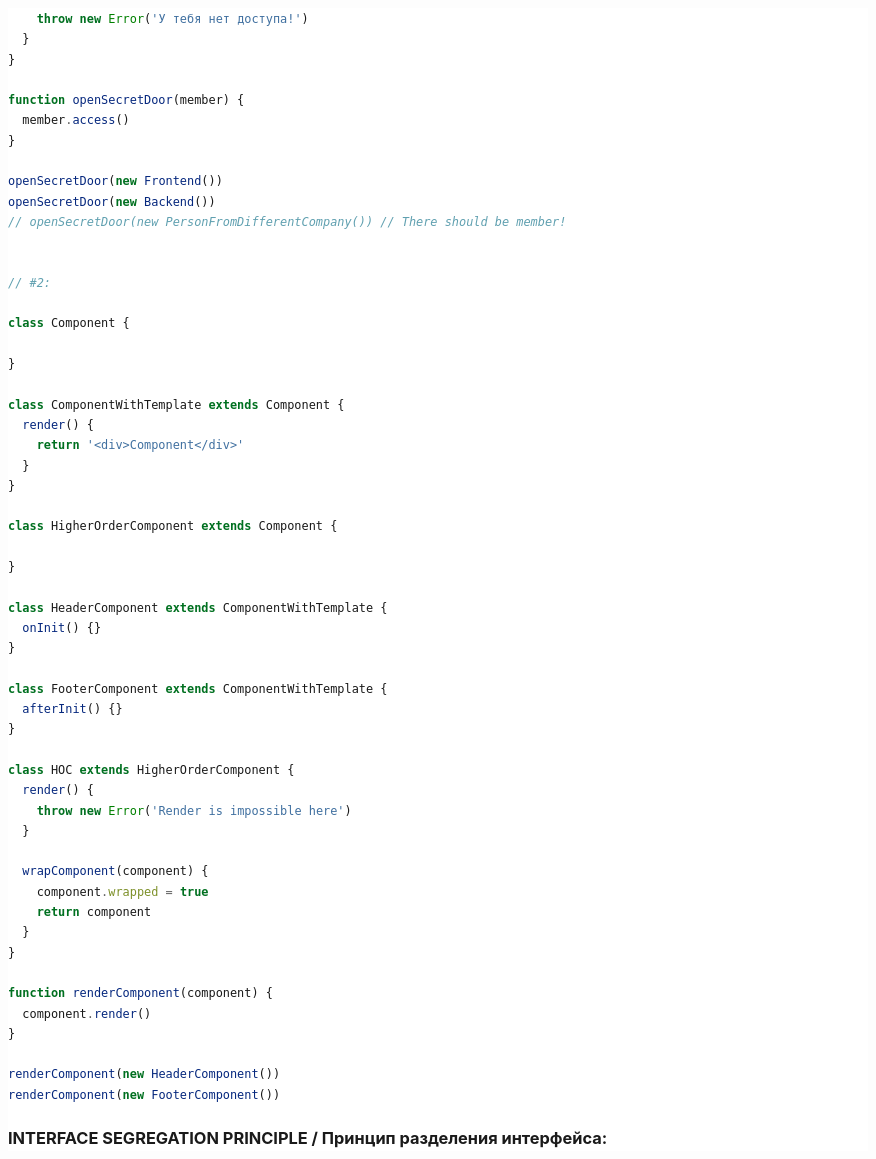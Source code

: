 ```js
    throw new Error('У тебя нет доступа!')
  }
}

function openSecretDoor(member) {
  member.access()
}

openSecretDoor(new Frontend())
openSecretDoor(new Backend())
// openSecretDoor(new PersonFromDifferentCompany()) // There should be member!


// #2:

class Component {

}

class ComponentWithTemplate extends Component {
  render() {
    return '<div>Component</div>'
  }
}

class HigherOrderComponent extends Component {

}

class HeaderComponent extends ComponentWithTemplate {
  onInit() {}
}

class FooterComponent extends ComponentWithTemplate {
  afterInit() {}
}

class HOC extends HigherOrderComponent {
  render() {
    throw new Error('Render is impossible here')
  }

  wrapComponent(component) {
    component.wrapped = true
    return component
  }
}

function renderComponent(component) {
  component.render()
}

renderComponent(new HeaderComponent())
renderComponent(new FooterComponent())
```
### INTERFACE SEGREGATION PRINCIPLE / Принцип разделения интерфейса:
